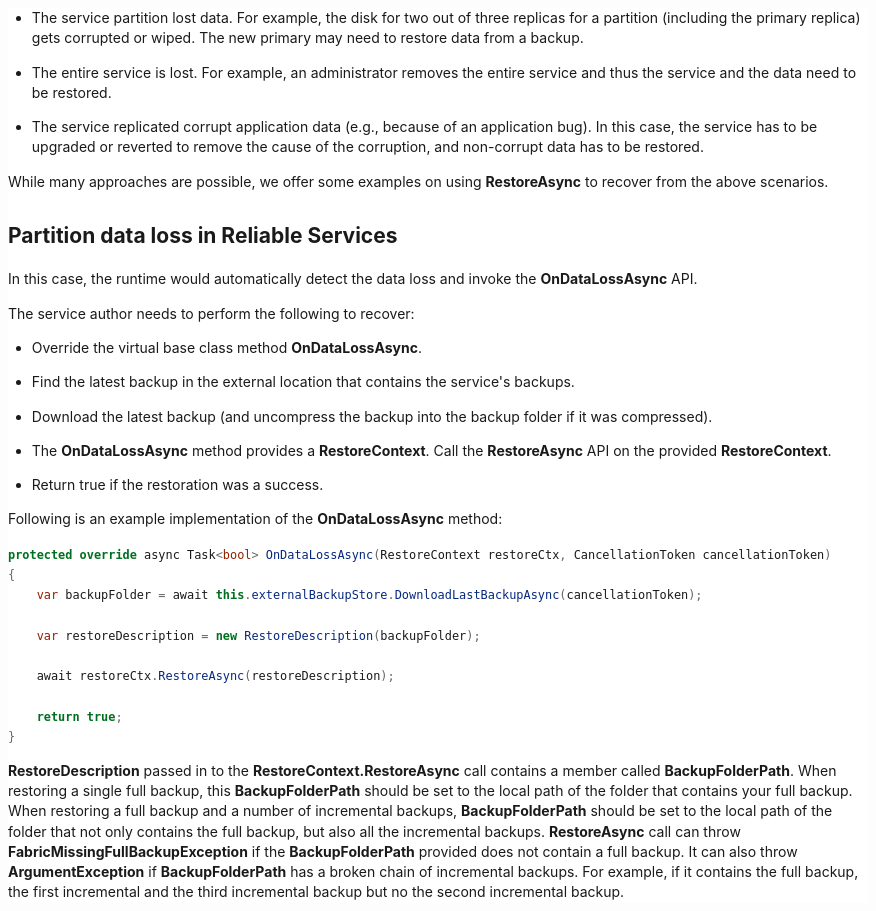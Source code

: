 - The service partition lost data. For example, the disk for two out of three replicas for a partition (including the primary replica) gets corrupted or wiped. The new primary may need to restore data from a backup.

- The entire service is lost. For example, an administrator removes the entire service and thus the service and the data need to be restored.

- The service replicated corrupt application data (e.g., because of an application bug). In this case, the service has to be upgraded or reverted to remove the cause of the corruption, and non-corrupt data has to be restored.

While many approaches are possible, we offer some examples on using **RestoreAsync** to recover from the above scenarios.

## Partition data loss in Reliable Services
In this case, the runtime would automatically detect the data loss and invoke the **OnDataLossAsync** API.

The service author needs to perform the following to recover:

- Override the virtual base class method **OnDataLossAsync**.

- Find the latest backup in the external location that contains the service's backups.

- Download the latest backup (and uncompress the backup into the backup folder if it was compressed).

- The **OnDataLossAsync** method provides a **RestoreContext**. Call the **RestoreAsync** API on the provided **RestoreContext**.

- Return true if the restoration was a success.

Following is an example implementation of the **OnDataLossAsync** method:

```C#
protected override async Task<bool> OnDataLossAsync(RestoreContext restoreCtx, CancellationToken cancellationToken)
{
    var backupFolder = await this.externalBackupStore.DownloadLastBackupAsync(cancellationToken);

    var restoreDescription = new RestoreDescription(backupFolder);

    await restoreCtx.RestoreAsync(restoreDescription);

    return true;
}
```

**RestoreDescription** passed in to the **RestoreContext.RestoreAsync** call contains a member called **BackupFolderPath**.
When restoring a single full backup, this **BackupFolderPath** should be set to the local path of the folder that contains your full backup.
When restoring a full backup and a number of incremental backups, **BackupFolderPath** should be set to the local path of the folder that not only contains the full backup, but also all the incremental backups.
**RestoreAsync** call can throw **FabricMissingFullBackupException** if the **BackupFolderPath** provided does not contain a full backup.
It can also throw **ArgumentException** if **BackupFolderPath** has a broken chain of incremental backups.
For example, if it contains the full backup, the first incremental and the third incremental backup but no the second incremental backup.

